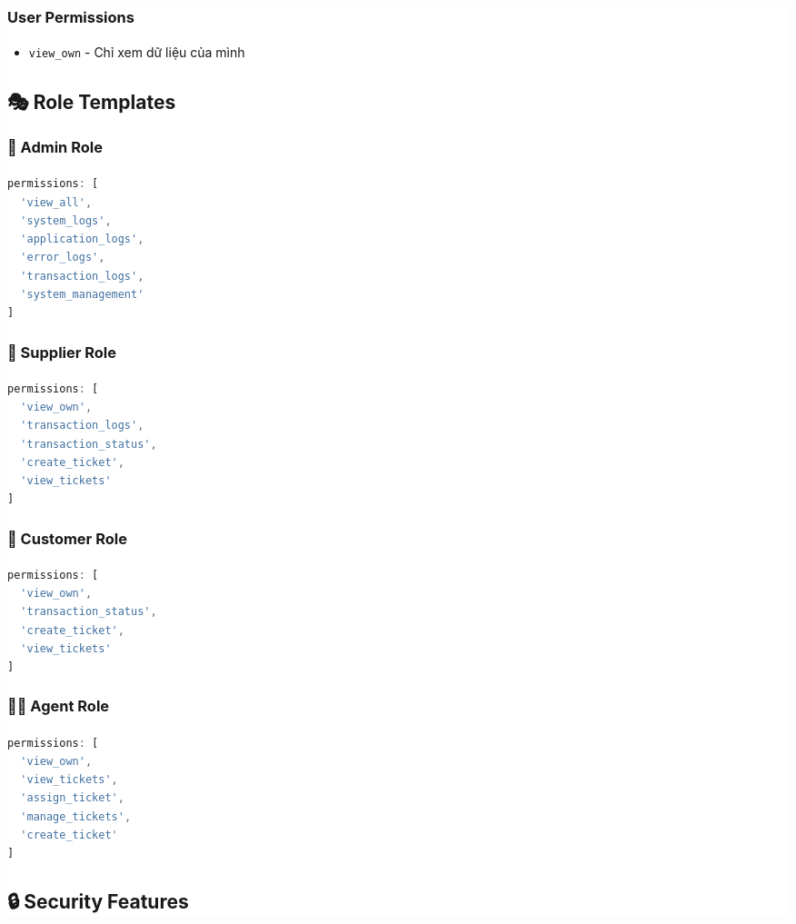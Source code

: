 ### User Permissions
- `view_own` - Chỉ xem dữ liệu của mình

## 🎭 Role Templates

### 👑 Admin Role
```javascript
permissions: [
  'view_all',
  'system_logs', 
  'application_logs',
  'error_logs',
  'transaction_logs',
  'system_management'
]
```

### 🚚 Supplier Role
```javascript
permissions: [
  'view_own',
  'transaction_logs',
  'transaction_status',
  'create_ticket',
  'view_tickets'
]
```

### 👥 Customer Role
```javascript
permissions: [
  'view_own',
  'transaction_status',
  'create_ticket',
  'view_tickets'
]
```

### 👨‍💼 Agent Role
```javascript
permissions: [
  'view_own',
  'view_tickets',
  'assign_ticket',
  'manage_tickets',
  'create_ticket'
]
```

## 🔒 Security Features
